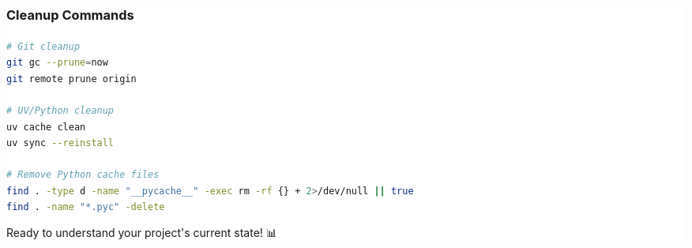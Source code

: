 ### **Cleanup Commands**

```bash
# Git cleanup
git gc --prune=now
git remote prune origin

# UV/Python cleanup
uv cache clean
uv sync --reinstall

# Remove Python cache files
find . -type d -name "__pycache__" -exec rm -rf {} + 2>/dev/null || true
find . -name "*.pyc" -delete
```

Ready to understand your project's current state! 📊
